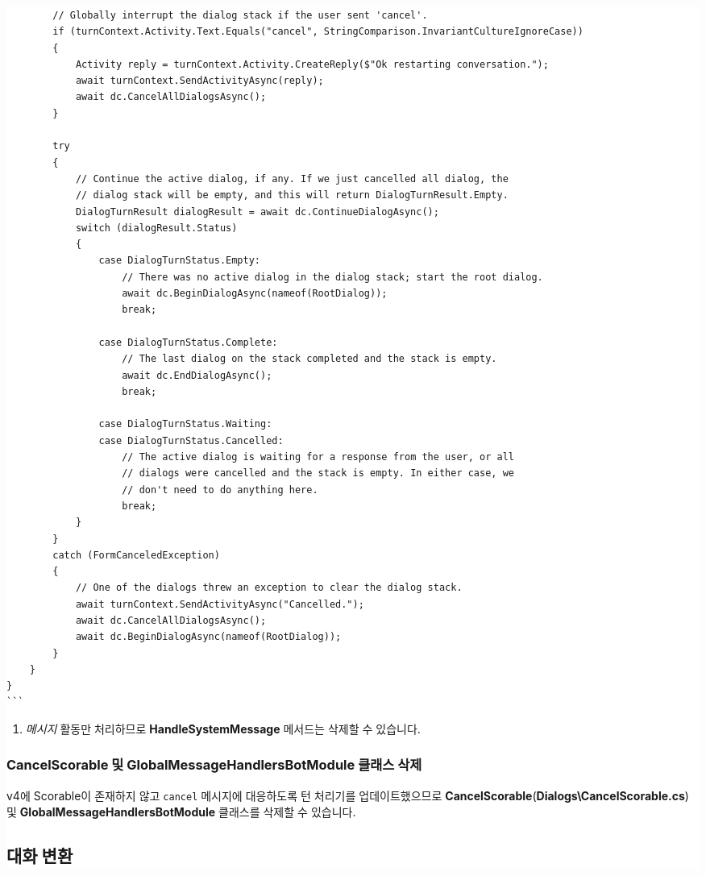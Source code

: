             // Globally interrupt the dialog stack if the user sent 'cancel'.
            if (turnContext.Activity.Text.Equals("cancel", StringComparison.InvariantCultureIgnoreCase))
            {
                Activity reply = turnContext.Activity.CreateReply($"Ok restarting conversation.");
                await turnContext.SendActivityAsync(reply);
                await dc.CancelAllDialogsAsync();
            }

            try
            {
                // Continue the active dialog, if any. If we just cancelled all dialog, the
                // dialog stack will be empty, and this will return DialogTurnResult.Empty.
                DialogTurnResult dialogResult = await dc.ContinueDialogAsync();
                switch (dialogResult.Status)
                {
                    case DialogTurnStatus.Empty:
                        // There was no active dialog in the dialog stack; start the root dialog.
                        await dc.BeginDialogAsync(nameof(RootDialog));
                        break;

                    case DialogTurnStatus.Complete:
                        // The last dialog on the stack completed and the stack is empty.
                        await dc.EndDialogAsync();
                        break;

                    case DialogTurnStatus.Waiting:
                    case DialogTurnStatus.Cancelled:
                        // The active dialog is waiting for a response from the user, or all
                        // dialogs were cancelled and the stack is empty. In either case, we
                        // don't need to do anything here.
                        break;
                }
            }
            catch (FormCanceledException)
            {
                // One of the dialogs threw an exception to clear the dialog stack.
                await turnContext.SendActivityAsync("Cancelled.");
                await dc.CancelAllDialogsAsync();
                await dc.BeginDialogAsync(nameof(RootDialog));
            }
        }
    }
    ```
1. _메시지_ 활동만 처리하므로 **HandleSystemMessage** 메서드는 삭제할 수 있습니다.

### <a name="delete-the-cancelscorable-and-globalmessagehandlersbotmodule-classes"></a>CancelScorable 및 GlobalMessageHandlersBotModule 클래스 삭제

v4에 Scorable이 존재하지 않고 `cancel` 메시지에 대응하도록 턴 처리기를 업데이트했으므로 **CancelScorable**(**Dialogs\CancelScorable.cs**) 및 **GlobalMessageHandlersBotModule** 클래스를 삭제할 수 있습니다.

## <a name="convert-your-dialogs"></a>대화 변환
